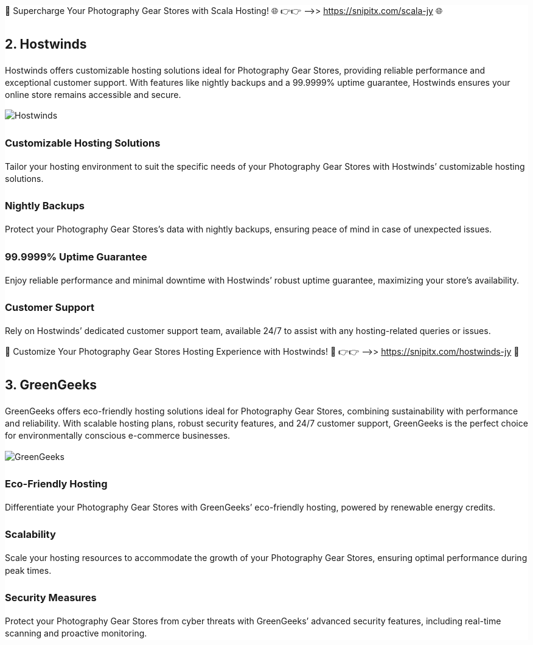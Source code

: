 🚀 Supercharge Your Photography Gear Stores with Scala Hosting! 🌐
👉👉 -->> https://snipitx.com/scala-jy 🌐

## 2. Hostwinds

Hostwinds offers customizable hosting solutions ideal for Photography Gear Stores, providing reliable performance and exceptional customer support. With features like nightly backups and a 99.9999% uptime guarantee, Hostwinds ensures your online store remains accessible and secure.

![Hostwinds](https://i.imgur.com/53aSNXx.jpeg "Hostwinds Hosting")

### Customizable Hosting Solutions
Tailor your hosting environment to suit the specific needs of your Photography Gear Stores with Hostwinds’ customizable hosting solutions.

### Nightly Backups
Protect your Photography Gear Stores’s data with nightly backups, ensuring peace of mind in case of unexpected issues.

### 99.9999% Uptime Guarantee
Enjoy reliable performance and minimal downtime with Hostwinds’ robust uptime guarantee, maximizing your store’s availability.

### Customer Support
Rely on Hostwinds’ dedicated customer support team, available 24/7 to assist with any hosting-related queries or issues.

🌟 Customize Your Photography Gear Stores Hosting Experience with Hostwinds! 🚀
👉👉 -->> https://snipitx.com/hostwinds-jy 🚀


## 3. GreenGeeks

GreenGeeks offers eco-friendly hosting solutions ideal for Photography Gear Stores, combining sustainability with performance and reliability. With scalable hosting plans, robust security features, and 24/7 customer support, GreenGeeks is the perfect choice for environmentally conscious e-commerce businesses.

![GreenGeeks](https://i.imgur.com/eEwuntu.jpg "GreenGeeks Hosting")

### Eco-Friendly Hosting
Differentiate your Photography Gear Stores with GreenGeeks’ eco-friendly hosting, powered by renewable energy credits.

### Scalability
Scale your hosting resources to accommodate the growth of your Photography Gear Stores, ensuring optimal performance during peak times.

### Security Measures
Protect your Photography Gear Stores from cyber threats with GreenGeeks’ advanced security features, including real-time scanning and proactive monitoring.
